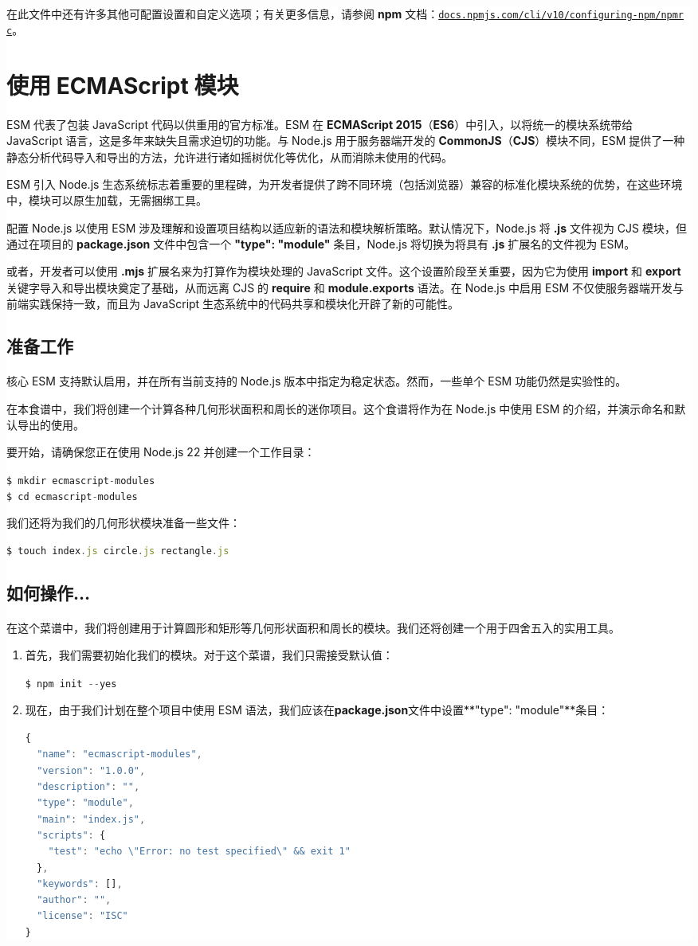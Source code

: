 在此文件中还有许多其他可配置设置和自定义选项；有关更多信息，请参阅 **npm** 文档：[`docs.npmjs.com/cli/v10/configuring-npm/npmrc`](https://docs.npmjs.com/cli/v10/configuring-npm/npmrc)。

# 使用 ECMAScript 模块

ESM 代表了包装 JavaScript 代码以供重用的官方标准。ESM 在 **ECMAScript 2015**（**ES6**）中引入，以将统一的模块系统带给 JavaScript 语言，这是多年来缺失且需求迫切的功能。与 Node.js 用于服务器端开发的 **CommonJS**（**CJS**）模块不同，ESM 提供了一种静态分析代码导入和导出的方法，允许进行诸如摇树优化等优化，从而消除未使用的代码。

ESM 引入 Node.js 生态系统标志着重要的里程碑，为开发者提供了跨不同环境（包括浏览器）兼容的标准化模块系统的优势，在这些环境中，模块可以原生加载，无需捆绑工具。

配置 Node.js 以使用 ESM 涉及理解和设置项目结构以适应新的语法和模块解析策略。默认情况下，Node.js 将 **.js** 文件视为 CJS 模块，但通过在项目的 **package.json** 文件中包含一个 **"type": "module"** 条目，Node.js 将切换为将具有 **.js** 扩展名的文件视为 ESM。

或者，开发者可以使用 **.mjs** 扩展名来为打算作为模块处理的 JavaScript 文件。这个设置阶段至关重要，因为它为使用 **import** 和 **export** 关键字导入和导出模块奠定了基础，从而远离 CJS 的 **require** 和 **module.exports** 语法。在 Node.js 中启用 ESM 不仅使服务器端开发与前端实践保持一致，而且为 JavaScript 生态系统中的代码共享和模块化开辟了新的可能性。

## 准备工作

核心 ESM 支持默认启用，并在所有当前支持的 Node.js 版本中指定为稳定状态。然而，一些单个 ESM 功能仍然是实验性的。

在本食谱中，我们将创建一个计算各种几何形状面积和周长的迷你项目。这个食谱将作为在 Node.js 中使用 ESM 的介绍，并演示命名和默认导出的使用。

要开始，请确保您正在使用 Node.js 22 并创建一个工作目录：

```js
$ mkdir ecmascript-modules
$ cd ecmascript-modules
```

我们还将为我们的几何形状模块准备一些文件：

```js
$ touch index.js circle.js rectangle.js
```

## 如何操作…

在这个菜谱中，我们将创建用于计算圆形和矩形等几何形状面积和周长的模块。我们还将创建一个用于四舍五入的实用工具。

1.  首先，我们需要初始化我们的模块。对于这个菜谱，我们只需接受默认值：

    ```js
    $ npm init --yes
    ```

1.  现在，由于我们计划在整个项目中使用 ESM 语法，我们应该在**package.json**文件中设置**"type": "module"**条目：

    ```js
    {
      "name": "ecmascript-modules",
      "version": "1.0.0",
      "description": "",
      "type": "module",
      "main": "index.js",
      "scripts": {
        "test": "echo \"Error: no test specified\" && exit 1"
      },
      "keywords": [],
      "author": "",
      "license": "ISC"
    }
    ```
